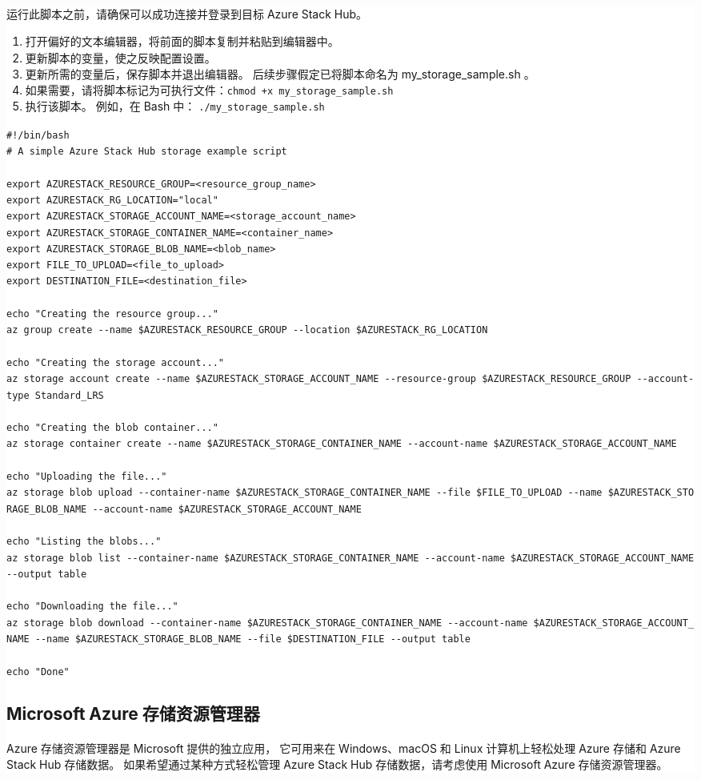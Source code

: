 运行此脚本之前，请确保可以成功连接并登录到目标 Azure Stack Hub。

1. 打开偏好的文本编辑器，将前面的脚本复制并粘贴到编辑器中。
2. 更新脚本的变量，使之反映配置设置。
3. 更新所需的变量后，保存脚本并退出编辑器。 后续步骤假定已将脚本命名为 my_storage_sample.sh  。
4. 如果需要，请将脚本标记为可执行文件：`chmod +x my_storage_sample.sh`
5. 执行该脚本。 例如，在 Bash 中： `./my_storage_sample.sh`

```azurecli
#!/bin/bash
# A simple Azure Stack Hub storage example script

export AZURESTACK_RESOURCE_GROUP=<resource_group_name>
export AZURESTACK_RG_LOCATION="local"
export AZURESTACK_STORAGE_ACCOUNT_NAME=<storage_account_name>
export AZURESTACK_STORAGE_CONTAINER_NAME=<container_name>
export AZURESTACK_STORAGE_BLOB_NAME=<blob_name>
export FILE_TO_UPLOAD=<file_to_upload>
export DESTINATION_FILE=<destination_file>

echo "Creating the resource group..."
az group create --name $AZURESTACK_RESOURCE_GROUP --location $AZURESTACK_RG_LOCATION

echo "Creating the storage account..."
az storage account create --name $AZURESTACK_STORAGE_ACCOUNT_NAME --resource-group $AZURESTACK_RESOURCE_GROUP --account-type Standard_LRS

echo "Creating the blob container..."
az storage container create --name $AZURESTACK_STORAGE_CONTAINER_NAME --account-name $AZURESTACK_STORAGE_ACCOUNT_NAME

echo "Uploading the file..."
az storage blob upload --container-name $AZURESTACK_STORAGE_CONTAINER_NAME --file $FILE_TO_UPLOAD --name $AZURESTACK_STORAGE_BLOB_NAME --account-name $AZURESTACK_STORAGE_ACCOUNT_NAME

echo "Listing the blobs..."
az storage blob list --container-name $AZURESTACK_STORAGE_CONTAINER_NAME --account-name $AZURESTACK_STORAGE_ACCOUNT_NAME --output table

echo "Downloading the file..."
az storage blob download --container-name $AZURESTACK_STORAGE_CONTAINER_NAME --account-name $AZURESTACK_STORAGE_ACCOUNT_NAME --name $AZURESTACK_STORAGE_BLOB_NAME --file $DESTINATION_FILE --output table

echo "Done"
```

## <a name="microsoft-azure-storage-explorer"></a>Microsoft Azure 存储资源管理器

Azure 存储资源管理器是 Microsoft 提供的独立应用， 它可用来在 Windows、macOS 和 Linux 计算机上轻松处理 Azure 存储和 Azure Stack Hub 存储数据。 如果希望通过某种方式轻松管理 Azure Stack Hub 存储数据，请考虑使用 Microsoft Azure 存储资源管理器。
